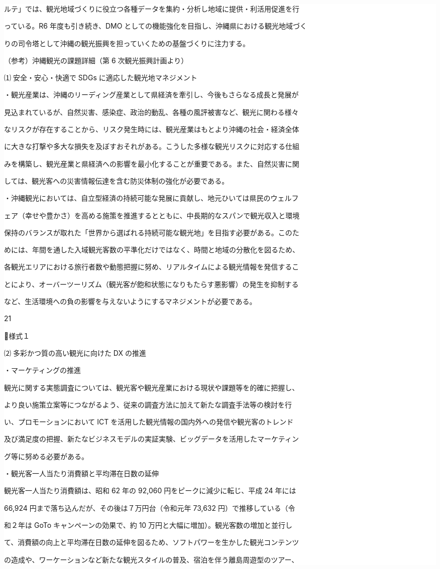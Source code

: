 ルテ」では、観光地域づくりに役立つ各種データを集約・分析し地域に提供・利活用促進を行

っている。R6 年度も引き続き、DMO としての機能強化を目指し、沖縄県における観光地域づく

りの司令塔として沖縄の観光振興を担っていくための基盤づくりに注力する。

（参考）沖縄観光の課題詳細（第 6 次観光振興計画より）

⑴   安全・安心・快適で SDGs に適応した観光地マネジメント

・観光産業は、沖縄のリーディング産業として県経済を牽引し、今後もさらなる成長と発展が

見込まれているが、自然災害、感染症、政治的動乱、各種の風評被害など、観光に関わる様々

なリスクが存在することから、リスク発生時には、観光産業はもとより沖縄の社会・経済全体

に大きな打撃や多大な損失を及ぼすおそれがある。こうした多様な観光リスクに対応する仕組

みを構築し、観光産業と県経済への影響を最小化することが重要である。また、自然災害に関

しては、観光客への災害情報伝達を含む防災体制の強化が必要である。

・沖縄観光においては、自立型経済の持続可能な発展に貢献し、地元ひいては県民のウェルフ

ェア（幸せや豊かさ）を高める施策を推進するとともに、中長期的なスパンで観光収入と環境

保持のバランスが取れた「世界から選ばれる持続可能な観光地」を目指す必要がある。このた

めには、年間を通した入域観光客数の平準化だけではなく、時間と地域の分散化を図るため、

各観光エリアにおける旅行者数や動態把握に努め、リアルタイムによる観光情報を発信するこ

とにより、オーバーツーリズム（観光客が飽和状態になりもたらす悪影響）の発生を抑制する

など、生活環境への負の影響を与えないようにするマネジメントが必要である。

21

様式１

⑵ 多彩かつ質の高い観光に向けた DX の推進

・マーケティングの推進

観光に関する実態調査については、観光客や観光産業における現状や課題等を的確に把握し、

より良い施策立案等につながるよう、従来の調査方法に加えて新たな調査手法等の検討を行

い、プロモーションにおいて ICT を活用した観光情報の国内外への発信や観光客のトレンド

及び満足度の把握、新たなビジネスモデルの実証実験、ビッグデータを活用したマーケティン

グ等に努める必要がある。

・観光客一人当たり消費額と平均滞在日数の延伸

観光客一人当たり消費額は、昭和 62 年の 92,060 円をピークに減少に転じ、平成 24 年には

66,924 円まで落ち込んだが、その後は７万円台（令和元年 73,632 円）で推移している（令

和２年は GoTo キャンペーンの効果で、約 10 万円と大幅に増加）。観光客数の増加と並行し

て、消費額の向上と平均滞在日数の延伸を図るため、ソフトパワーを生かした観光コンテンツ

の造成や、ワーケーションなど新たな観光スタイルの普及、宿泊を伴う離島周遊型のツアー、

